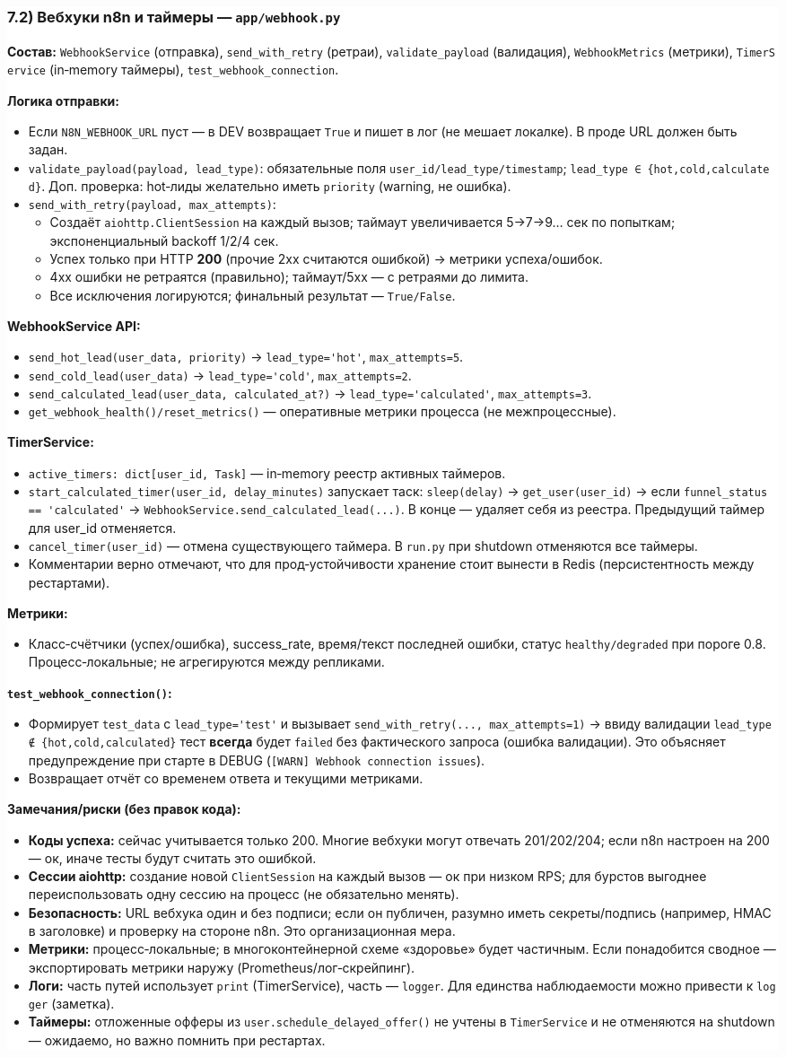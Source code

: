 ### 7.2) Вебхуки n8n и таймеры — `app/webhook.py`

**Состав:** `WebhookService` (отправка), `send_with_retry` (ретраи), `validate_payload` (валидация), `WebhookMetrics` (метрики), `TimerService` (in‑memory таймеры), `test_webhook_connection`.

**Логика отправки:**
- Если `N8N_WEBHOOK_URL` пуст — в DEV возвращает `True` и пишет в лог (не мешает локалке). В проде URL должен быть задан.
- `validate_payload(payload, lead_type)`: обязательные поля `user_id/lead_type/timestamp`; `lead_type ∈ {hot,cold,calculated}`. Доп. проверка: hot‑лиды желательно иметь `priority` (warning, не ошибка).
- `send_with_retry(payload, max_attempts)`:
  - Создаёт `aiohttp.ClientSession` на каждый вызов; таймаут увеличивается 5→7→9… сек по попыткам; экспоненциальный backoff 1/2/4 сек.
  - Успех только при HTTP **200** (прочие 2xx считаются ошибкой) → метрики успеха/ошибок.
  - 4xx ошибки не ретраятся (правильно); таймаут/5xx — с ретраями до лимита.
  - Все исключения логируются; финальный результат — `True/False`.

**WebhookService API:**
- `send_hot_lead(user_data, priority)` → `lead_type='hot'`, `max_attempts=5`.
- `send_cold_lead(user_data)` → `lead_type='cold'`, `max_attempts=2`.
- `send_calculated_lead(user_data, calculated_at?)` → `lead_type='calculated'`, `max_attempts=3`.
- `get_webhook_health()/reset_metrics()` — оперативные метрики процесса (не межпроцессные).

**TimerService:**
- `active_timers: dict[user_id, Task]` — in‑memory реестр активных таймеров.
- `start_calculated_timer(user_id, delay_minutes)` запускает таск: `sleep(delay)` → `get_user(user_id)` → если `funnel_status == 'calculated'` → `WebhookService.send_calculated_lead(...)`. В конце — удаляет себя из реестра. Предыдущий таймер для user_id отменяется.
- `cancel_timer(user_id)` — отмена существующего таймера. В `run.py` при shutdown отменяются все таймеры.
- Комментарии верно отмечают, что для прод‑устойчивости хранение стоит вынести в Redis (персистентность между рестартами).

**Метрики:**
- Класс‑счётчики (успех/ошибка), success_rate, время/текст последней ошибки, статус `healthy/degraded` при пороге 0.8. Процесс‑локальные; не агрегируются между репликами.

**`test_webhook_connection()`:**
- Формирует `test_data` с `lead_type='test'` и вызывает `send_with_retry(..., max_attempts=1)` → ввиду валидации `lead_type ∉ {hot,cold,calculated}` тест **всегда** будет `failed` без фактического запроса (ошибка валидации). Это объясняет предупреждение при старте в DEBUG (`[WARN] Webhook connection issues`).
- Возвращает отчёт со временем ответа и текущими метриками.

**Замечания/риски (без правок кода):**
- **Коды успеха:** сейчас учитывается только 200. Многие вебхуки могут отвечать 201/202/204; если n8n настроен на 200 — ок, иначе тесты будут считать это ошибкой.
- **Сессии aiohttp:** создание новой `ClientSession` на каждый вызов — ок при низком RPS; для бурстов выгоднее переиспользовать одну сессию на процесс (не обязательно менять).
- **Безопасность:** URL вебхука один и без подписи; если он публичен, разумно иметь секреты/подпись (например, HMAC в заголовке) и проверку на стороне n8n. Это организационная мера.
- **Метрики:** процесс‑локальные; в многоконтейнерной схеме «здоровье» будет частичным. Если понадобится сводное — экспортировать метрики наружу (Prometheus/лог‑скрейпинг).
- **Логи:** часть путей использует `print` (TimerService), часть — `logger`. Для единства наблюдаемости можно привести к `logger` (заметка).
- **Таймеры:** отложенные офферы из `user.schedule_delayed_offer()` не учтены в `TimerService` и не отменяются на shutdown — ожидаемо, но важно помнить при рестартах.
